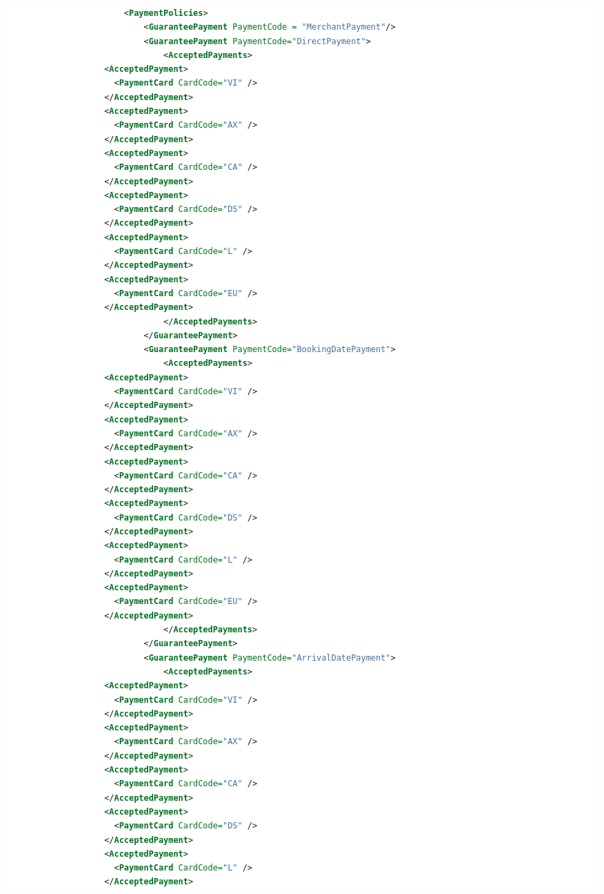 ~~~xml
                        <PaymentPolicies>
                            <GuaranteePayment PaymentCode = "MerchantPayment"/>
                            <GuaranteePayment PaymentCode="DirectPayment">
                                <AcceptedPayments>
				    <AcceptedPayment>
				      <PaymentCard CardCode="VI" />
				    </AcceptedPayment>
				    <AcceptedPayment>
				      <PaymentCard CardCode="AX" />
				    </AcceptedPayment>
				    <AcceptedPayment>
				      <PaymentCard CardCode="CA" />
				    </AcceptedPayment>
				    <AcceptedPayment>
				      <PaymentCard CardCode="DS" />
				    </AcceptedPayment>
				    <AcceptedPayment>
				      <PaymentCard CardCode="L" />
				    </AcceptedPayment>
				    <AcceptedPayment>
				      <PaymentCard CardCode="EU" />
				    </AcceptedPayment>
                                </AcceptedPayments>
                            </GuaranteePayment>
                            <GuaranteePayment PaymentCode="BookingDatePayment">
                                <AcceptedPayments>
				    <AcceptedPayment>
				      <PaymentCard CardCode="VI" />
				    </AcceptedPayment>
				    <AcceptedPayment>
				      <PaymentCard CardCode="AX" />
				    </AcceptedPayment>
				    <AcceptedPayment>
				      <PaymentCard CardCode="CA" />
				    </AcceptedPayment>
				    <AcceptedPayment>
				      <PaymentCard CardCode="DS" />
				    </AcceptedPayment>
				    <AcceptedPayment>
				      <PaymentCard CardCode="L" />
				    </AcceptedPayment>
				    <AcceptedPayment>
				      <PaymentCard CardCode="EU" />
				    </AcceptedPayment>
                                </AcceptedPayments>
                            </GuaranteePayment>
                            <GuaranteePayment PaymentCode="ArrivalDatePayment">
                                <AcceptedPayments>
				    <AcceptedPayment>
				      <PaymentCard CardCode="VI" />
				    </AcceptedPayment>
				    <AcceptedPayment>
				      <PaymentCard CardCode="AX" />
				    </AcceptedPayment>
				    <AcceptedPayment>
				      <PaymentCard CardCode="CA" />
				    </AcceptedPayment>
				    <AcceptedPayment>
				      <PaymentCard CardCode="DS" />
				    </AcceptedPayment>
				    <AcceptedPayment>
				      <PaymentCard CardCode="L" />
				    </AcceptedPayment>
~~~
